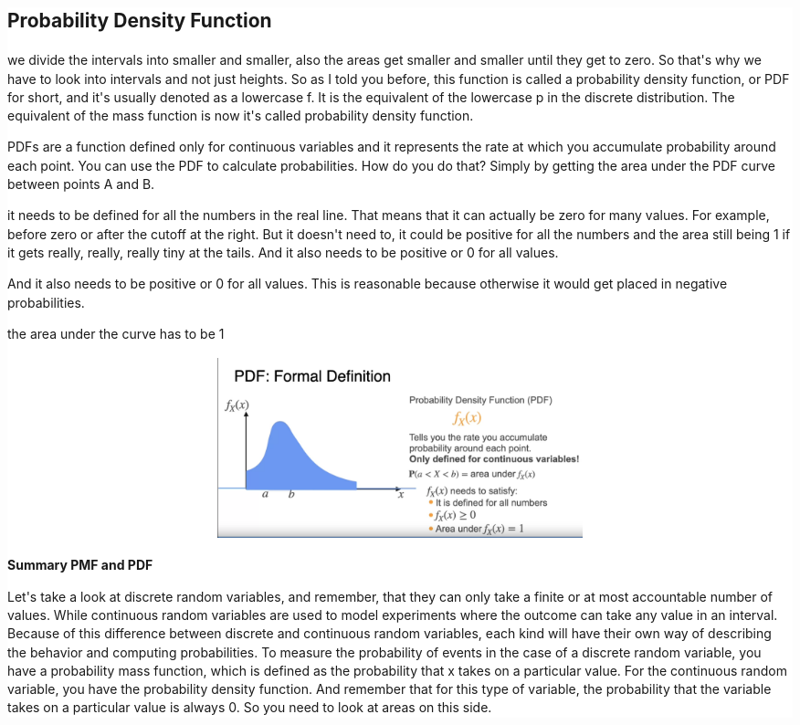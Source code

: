 
## Probability Density Function

we divide the intervals into smaller and smaller, also the areas get smaller and smaller until they get to zero. So that's why we have to look into intervals and not just heights. So as I told you before, this function is called a probability density function, or PDF for short, and it's usually denoted as a lowercase f. It is the equivalent of the lowercase p in the discrete distribution. The equivalent of the mass function is now it's called probability density function.

PDFs are a function defined only for continuous variables and it represents the rate at which you accumulate probability around each point. You can use the PDF to calculate probabilities. How do you do that? Simply by getting the area under the PDF curve between points A and B.

it needs to be defined for all the numbers in the real line. That means that it can actually be zero for many values. For example, before zero or after the cutoff at the right. But it doesn't need to, it could be positive for all the numbers and the area still being 1 if it gets really, really, really tiny at the tails. And it also needs to be positive or 0 for all values.

And it also needs to be positive or 0 for all values. This is reasonable because otherwise it would get placed in negative probabilities.

the area under the curve has to be 1

<div align="center">
  <img src="/assets/img/probability/pdf.png" alt= "cont" width="400" height="200" />
</div>

**Summary PMF and PDF**

Let's take a look at discrete random variables, and remember, that they can only take a finite or at most accountable number of values. While continuous random variables are used to model experiments where the outcome can take any value in an interval. Because of this difference between discrete and continuous random variables, each kind will have their own way of describing the behavior and computing probabilities. To measure the probability of events in the case of a discrete random variable, you have a probability mass function, which is defined as the probability that x takes on a particular value. For the continuous random variable, you have the probability density function. And remember that for this type of variable, the probability that the variable takes on a particular value is always 0. So you need to look at areas on this side.
